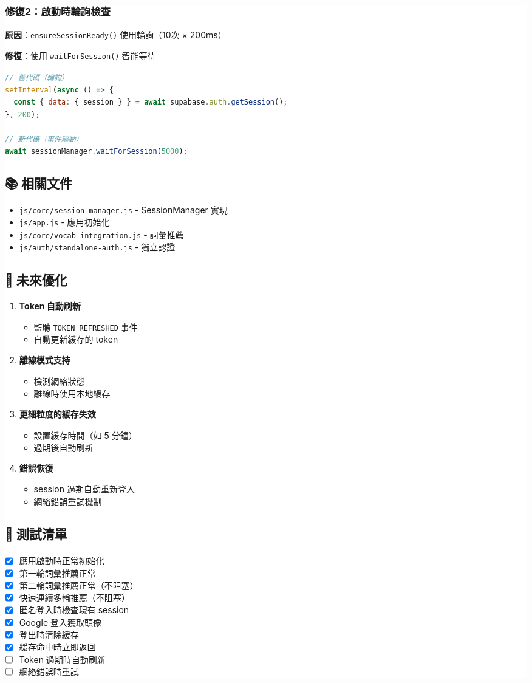 ### 修復2：啟動時輪詢檢查

**原因**：`ensureSessionReady()` 使用輪詢（10次 × 200ms）

**修復**：使用 `waitForSession()` 智能等待
```javascript
// 舊代碼（輪詢）
setInterval(async () => {
  const { data: { session } } = await supabase.auth.getSession();
}, 200);

// 新代碼（事件驅動）
await sessionManager.waitForSession(5000);
```

## 📚 相關文件

- `js/core/session-manager.js` - SessionManager 實現
- `js/app.js` - 應用初始化
- `js/core/vocab-integration.js` - 詞彙推薦
- `js/auth/standalone-auth.js` - 獨立認證

## 🔮 未來優化

1. **Token 自動刷新**
   - 監聽 `TOKEN_REFRESHED` 事件
   - 自動更新緩存的 token

2. **離線模式支持**
   - 檢測網絡狀態
   - 離線時使用本地緩存

3. **更細粒度的緩存失效**
   - 設置緩存時間（如 5 分鐘）
   - 過期後自動刷新

4. **錯誤恢復**
   - session 過期自動重新登入
   - 網絡錯誤重試機制

## 📝 測試清單

- [x] 應用啟動時正常初始化
- [x] 第一輪詞彙推薦正常
- [x] 第二輪詞彙推薦正常（不阻塞）
- [x] 快速連續多輪推薦（不阻塞）
- [x] 匿名登入時檢查現有 session
- [x] Google 登入獲取頭像
- [x] 登出時清除緩存
- [x] 緩存命中時立即返回
- [ ] Token 過期時自動刷新
- [ ] 網絡錯誤時重試
